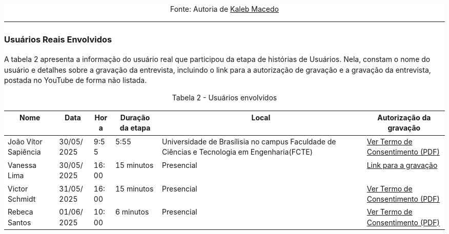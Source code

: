 <p align="center">Fonte: Autoria de <a href="https://github.com/kalebmacedo">Kaleb Macedo</a></p>

---

### Usuários Reais Envolvidos

A tabela 2 apresenta a informação do usuário real que participou da etapa de histórias de Usuários. Nela, constam o nome do usuário e detalhes sobre a gravação da entrevista, incluindo o link para a autorização de gravação e a gravação da entrevista, postada no YouTube de forma não listada.

<p align="center">Tabela 2 - Usuários envolvidos</p>

<div align="center">
    <table>
        <thead>
            <tr>
                <th>Nome</th>
                <th>Data</th>
                <th>Hora</th>
                <th>Duração da etapa</th>
                <th>Local</th>
                <th>Autorização da gravação</th>
            </tr>
        </thead>
        <tbody>
            <tr>
                <td>João Vítor Sapiência</td>
                <td>30/05/2025</td>
                <td>9:55</td>
                <td>5:55</td>
                <td>Universidade de Brasílisia no campus Faculdade de Ciências e Tecnologia em Engenharia(FCTE) </td>
                <td><a href="../../assets/termo_consentimento_anamatheus.pdf" target="_blank">Ver Termo de Consentimento (PDF)</a></td>
            </tr>
            <tr>
                <td>Vanessa Lima</td>
                <td>30/05/2025</td>
                <td>16:00</td>
                <td>15 minutos</td>
                <td>Presencial</td>
                <td><a href="https://youtu.be/zOI12dxuxWE">Link para a gravação</a></td>
            </tr>
            <tr>
                <td>Victor Schmidt</td>
                <td>31/05/2025</td>
                <td>16:00</td>
                <td>15 minutos</td>
                <td>Presencial</td>
                <td><a href="../../assets/termo_consentimento_yzaothavio.pdf" target="_blank">Ver Termo de Consentimento (PDF)</a></td>
            </tr>
            <tr>
                <td>Rebeca Santos</td>
                <td>01/06/2025</td>
                <td>10:00</td>
                <td>6 minutos</td>
                <td>Presencial</td>
                <td><a href="https://drive.google.com/file/d/1Mxk27eO6AuQpH50zMhQow98MOA-voBDl/view?usp=sharing">Ver Termo de Consentimento (PDF)</a></td>
            </tr>
        </tbody>
    </table>
</div>

